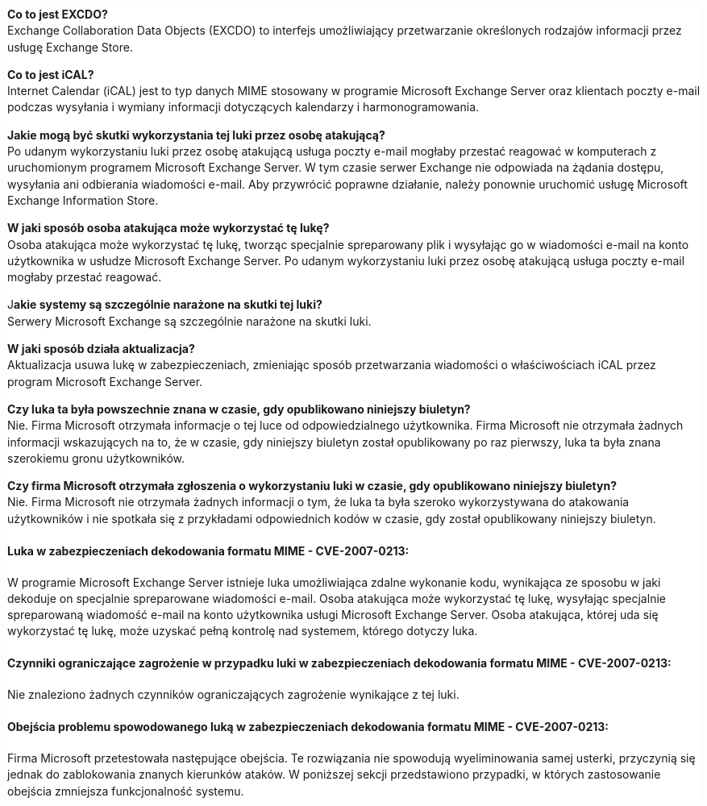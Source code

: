 **Co to jest EXCDO?**  
Exchange Collaboration Data Objects (EXCDO) to interfejs umożliwiający przetwarzanie określonych rodzajów informacji przez usługę Exchange Store.

**Co to jest iCAL?**  
Internet Calendar (iCAL) jest to typ danych MIME stosowany w programie Microsoft Exchange Server oraz klientach poczty e-mail podczas wysyłania i wymiany informacji dotyczących kalendarzy i harmonogramowania.

**Jakie mogą być skutki wykorzystania tej luki przez osobę atakującą?**  
Po udanym wykorzystaniu luki przez osobę atakującą usługa poczty e-mail mogłaby przestać reagować w komputerach z uruchomionym programem Microsoft Exchange Server. W tym czasie serwer Exchange nie odpowiada na żądania dostępu, wysyłania ani odbierania wiadomości e-mail. Aby przywrócić poprawne działanie, należy ponownie uruchomić usługę Microsoft Exchange Information Store.

**W jaki sposób osoba atakująca może wykorzystać tę lukę?**  
Osoba atakująca może wykorzystać tę lukę, tworząc specjalnie spreparowany plik i wysyłając go w wiadomości e-mail na konto użytkownika w usłudze Microsoft Exchange Server. Po udanym wykorzystaniu luki przez osobę atakującą usługa poczty e-mail mogłaby przestać reagować.

J**akie systemy są szczególnie narażone na skutki tej luki?**  
Serwery Microsoft Exchange są szczególnie narażone na skutki luki.

**W jaki sposób działa aktualizacja?**  
Aktualizacja usuwa lukę w zabezpieczeniach, zmieniając sposób przetwarzania wiadomości o właściwościach iCAL przez program Microsoft Exchange Server.

**Czy luka ta była powszechnie znana w czasie, gdy opublikowano niniejszy biuletyn?**  
Nie. Firma Microsoft otrzymała informacje o tej luce od odpowiedzialnego użytkownika. Firma Microsoft nie otrzymała żadnych informacji wskazujących na to, że w czasie, gdy niniejszy biuletyn został opublikowany po raz pierwszy, luka ta była znana szerokiemu gronu użytkowników.

**Czy firma Microsoft otrzymała zgłoszenia o wykorzystaniu luki w czasie, gdy opublikowano niniejszy biuletyn?**  
Nie. Firma Microsoft nie otrzymała żadnych informacji o tym, że luka ta była szeroko wykorzystywana do atakowania użytkowników i nie spotkała się z przykładami odpowiednich kodów w czasie, gdy został opublikowany niniejszy biuletyn.

#### Luka w zabezpieczeniach dekodowania formatu MIME - CVE-2007-0213:

W programie Microsoft Exchange Server istnieje luka umożliwiająca zdalne wykonanie kodu, wynikająca ze sposobu w jaki dekoduje on specjalnie spreparowane wiadomości e-mail. Osoba atakująca może wykorzystać tę lukę, wysyłając specjalnie spreparowaną wiadomość e-mail na konto użytkownika usługi Microsoft Exchange Server. Osoba atakująca, której uda się wykorzystać tę lukę, może uzyskać pełną kontrolę nad systemem, którego dotyczy luka.

#### Czynniki ograniczające zagrożenie w przypadku luki w zabezpieczeniach dekodowania formatu MIME - CVE-2007-0213:

Nie znaleziono żadnych czynników ograniczających zagrożenie wynikające z tej luki.

#### Obejścia problemu spowodowanego luką w zabezpieczeniach dekodowania formatu MIME - CVE-2007-0213:

Firma Microsoft przetestowała następujące obejścia. Te rozwiązania nie spowodują wyeliminowania samej usterki, przyczynią się jednak do zablokowania znanych kierunków ataków. W poniższej sekcji przedstawiono przypadki, w których zastosowanie obejścia zmniejsza funkcjonalność systemu.
